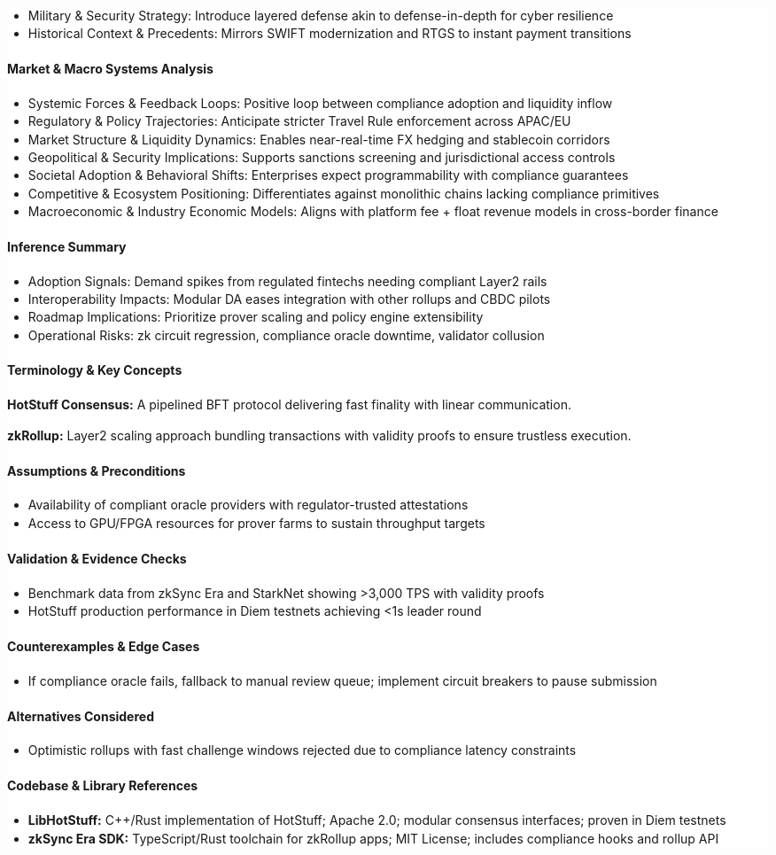 - Military & Security Strategy: Introduce layered defense akin to defense-in-depth for cyber resilience
- Historical Context & Precedents: Mirrors SWIFT modernization and RTGS to instant payment transitions

#### Market & Macro Systems Analysis
- Systemic Forces & Feedback Loops: Positive loop between compliance adoption and liquidity inflow
- Regulatory & Policy Trajectories: Anticipate stricter Travel Rule enforcement across APAC/EU
- Market Structure & Liquidity Dynamics: Enables near-real-time FX hedging and stablecoin corridors
- Geopolitical & Security Implications: Supports sanctions screening and jurisdictional access controls
- Societal Adoption & Behavioral Shifts: Enterprises expect programmability with compliance guarantees
- Competitive & Ecosystem Positioning: Differentiates against monolithic chains lacking compliance primitives
- Macroeconomic & Industry Economic Models: Aligns with platform fee + float revenue models in cross-border finance

#### Inference Summary
- Adoption Signals: Demand spikes from regulated fintechs needing compliant Layer2 rails
- Interoperability Impacts: Modular DA eases integration with other rollups and CBDC pilots
- Roadmap Implications: Prioritize prover scaling and policy engine extensibility
- Operational Risks: zk circuit regression, compliance oracle downtime, validator collusion

#### Terminology & Key Concepts

**HotStuff Consensus:** A pipelined BFT protocol delivering fast finality with linear communication.

**zkRollup:** Layer2 scaling approach bundling transactions with validity proofs to ensure trustless execution.

#### Assumptions & Preconditions
- Availability of compliant oracle providers with regulator-trusted attestations
- Access to GPU/FPGA resources for prover farms to sustain throughput targets

#### Validation & Evidence Checks
- Benchmark data from zkSync Era and StarkNet showing >3,000 TPS with validity proofs
- HotStuff production performance in Diem testnets achieving <1s leader round

#### Counterexamples & Edge Cases
- If compliance oracle fails, fallback to manual review queue; implement circuit breakers to pause submission

#### Alternatives Considered
- Optimistic rollups with fast challenge windows rejected due to compliance latency constraints

#### Codebase & Library References
- **LibHotStuff:** C++/Rust implementation of HotStuff; Apache 2.0; modular consensus interfaces; proven in Diem testnets
- **zkSync Era SDK:** TypeScript/Rust toolchain for zkRollup apps; MIT License; includes compliance hooks and rollup API

